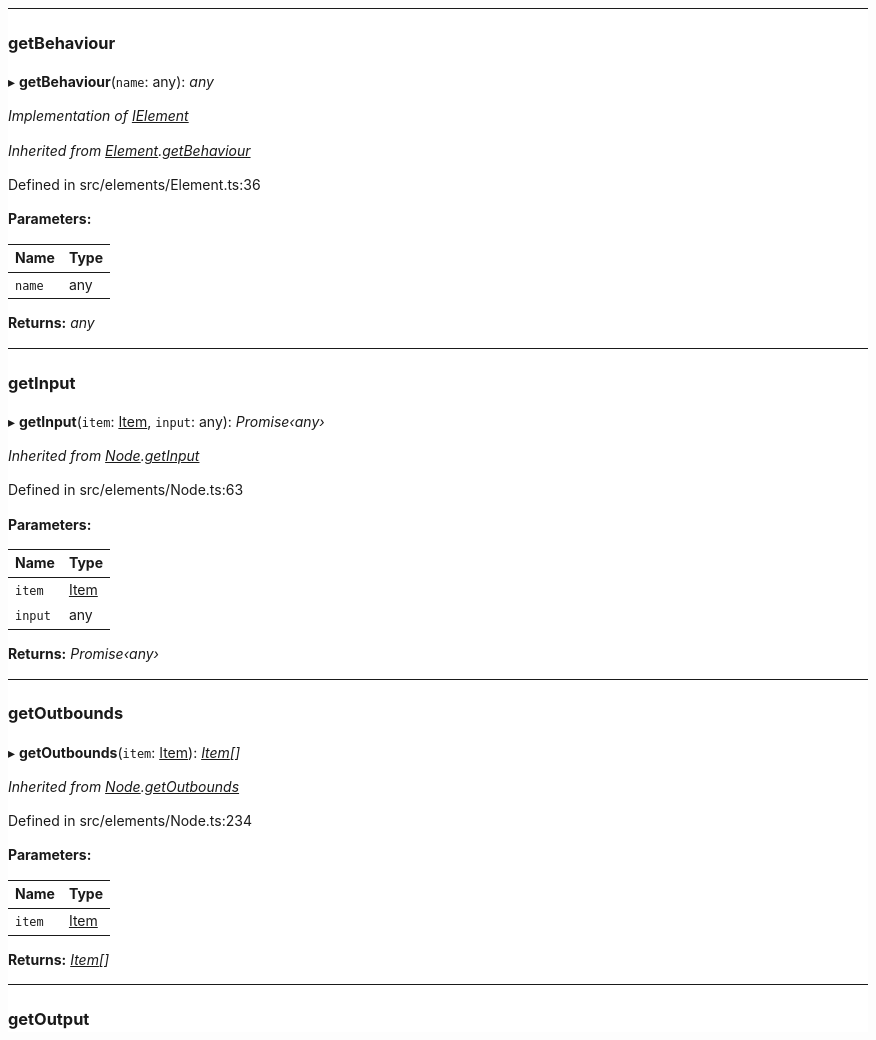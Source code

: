 ___

###  getBehaviour

▸ **getBehaviour**(`name`: any): *any*

*Implementation of [IElement](../interfaces/ielement.md)*

*Inherited from [Element](element.md).[getBehaviour](element.md#getbehaviour)*

Defined in src/elements/Element.ts:36

**Parameters:**

Name | Type |
------ | ------ |
`name` | any |

**Returns:** *any*

___

###  getInput

▸ **getInput**(`item`: [Item](item.md), `input`: any): *Promise‹any›*

*Inherited from [Node](node.md).[getInput](node.md#getinput)*

Defined in src/elements/Node.ts:63

**Parameters:**

Name | Type |
------ | ------ |
`item` | [Item](item.md) |
`input` | any |

**Returns:** *Promise‹any›*

___

###  getOutbounds

▸ **getOutbounds**(`item`: [Item](item.md)): *[Item](item.md)[]*

*Inherited from [Node](node.md).[getOutbounds](node.md#getoutbounds)*

Defined in src/elements/Node.ts:234

**Parameters:**

Name | Type |
------ | ------ |
`item` | [Item](item.md) |

**Returns:** *[Item](item.md)[]*

___

###  getOutput
